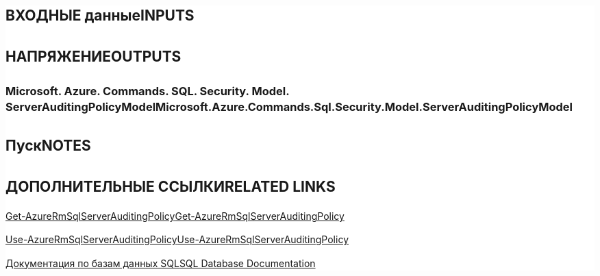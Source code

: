 ## <span data-ttu-id="664a4-173">ВХОДНЫЕ данные</span><span class="sxs-lookup"><span data-stu-id="664a4-173">INPUTS</span></span>

## <span data-ttu-id="664a4-174">НАПРЯЖЕНИЕ</span><span class="sxs-lookup"><span data-stu-id="664a4-174">OUTPUTS</span></span>

### <span data-ttu-id="664a4-175">Microsoft. Azure. Commands. SQL. Security. Model. ServerAuditingPolicyModel</span><span class="sxs-lookup"><span data-stu-id="664a4-175">Microsoft.Azure.Commands.Sql.Security.Model.ServerAuditingPolicyModel</span></span>

## <span data-ttu-id="664a4-176">Пуск</span><span class="sxs-lookup"><span data-stu-id="664a4-176">NOTES</span></span>

## <span data-ttu-id="664a4-177">ДОПОЛНИТЕЛЬНЫЕ ССЫЛКИ</span><span class="sxs-lookup"><span data-stu-id="664a4-177">RELATED LINKS</span></span>

[<span data-ttu-id="664a4-178">Get-AzureRmSqlServerAuditingPolicy</span><span class="sxs-lookup"><span data-stu-id="664a4-178">Get-AzureRmSqlServerAuditingPolicy</span></span>](./Get-AzureRmSqlServerAuditingPolicy.md)

[<span data-ttu-id="664a4-179">Use-AzureRmSqlServerAuditingPolicy</span><span class="sxs-lookup"><span data-stu-id="664a4-179">Use-AzureRmSqlServerAuditingPolicy</span></span>](./Use-AzureRmSqlServerAuditingPolicy.md)

[<span data-ttu-id="664a4-180">Документация по базам данных SQL</span><span class="sxs-lookup"><span data-stu-id="664a4-180">SQL Database Documentation</span></span>](https://docs.microsoft.com/azure/sql-database/)


